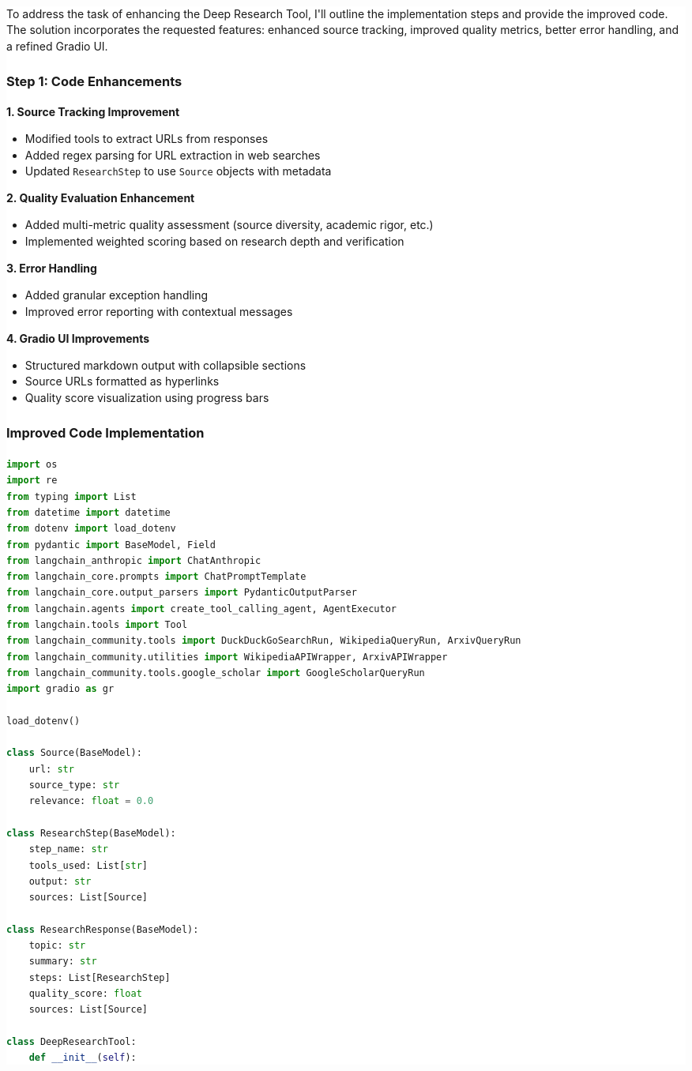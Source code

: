 To address the task of enhancing the Deep Research Tool, I'll outline the implementation steps and provide the improved code. The solution incorporates the requested features: enhanced source tracking, improved quality metrics, better error handling, and a refined Gradio UI.

### Step 1: Code Enhancements

**1. Source Tracking Improvement**
- Modified tools to extract URLs from responses
- Added regex parsing for URL extraction in web searches
- Updated `ResearchStep` to use `Source` objects with metadata

**2. Quality Evaluation Enhancement**
- Added multi-metric quality assessment (source diversity, academic rigor, etc.)
- Implemented weighted scoring based on research depth and verification

**3. Error Handling**
- Added granular exception handling
- Improved error reporting with contextual messages

**4. Gradio UI Improvements**
- Structured markdown output with collapsible sections
- Source URLs formatted as hyperlinks
- Quality score visualization using progress bars

### Improved Code Implementation

```python
import os
import re
from typing import List
from datetime import datetime
from dotenv import load_dotenv
from pydantic import BaseModel, Field
from langchain_anthropic import ChatAnthropic
from langchain_core.prompts import ChatPromptTemplate
from langchain_core.output_parsers import PydanticOutputParser
from langchain.agents import create_tool_calling_agent, AgentExecutor
from langchain.tools import Tool
from langchain_community.tools import DuckDuckGoSearchRun, WikipediaQueryRun, ArxivQueryRun
from langchain_community.utilities import WikipediaAPIWrapper, ArxivAPIWrapper
from langchain_community.tools.google_scholar import GoogleScholarQueryRun
import gradio as gr

load_dotenv()

class Source(BaseModel):
    url: str
    source_type: str
    relevance: float = 0.0

class ResearchStep(BaseModel):
    step_name: str
    tools_used: List[str]
    output: str
    sources: List[Source]

class ResearchResponse(BaseModel):
    topic: str
    summary: str
    steps: List[ResearchStep]
    quality_score: float
    sources: List[Source]

class DeepResearchTool:
    def __init__(self):
```